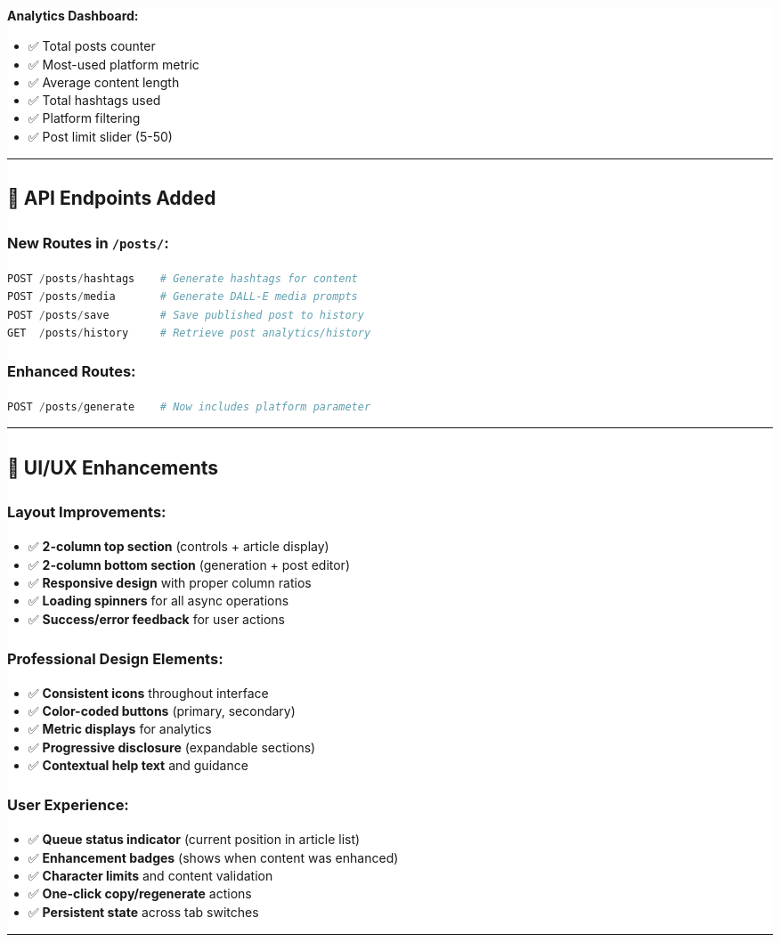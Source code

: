 **Analytics Dashboard:**
- ✅ Total posts counter
- ✅ Most-used platform metric
- ✅ Average content length
- ✅ Total hashtags used
- ✅ Platform filtering
- ✅ Post limit slider (5-50)

---

## 🔧 **API Endpoints Added**

### New Routes in `/posts/`:
```python
POST /posts/hashtags    # Generate hashtags for content
POST /posts/media       # Generate DALL-E media prompts  
POST /posts/save        # Save published post to history
GET  /posts/history     # Retrieve post analytics/history
```

### Enhanced Routes:
```python
POST /posts/generate    # Now includes platform parameter
```

---

## 🎨 **UI/UX Enhancements**

### Layout Improvements:
- ✅ **2-column top section** (controls + article display)
- ✅ **2-column bottom section** (generation + post editor)
- ✅ **Responsive design** with proper column ratios
- ✅ **Loading spinners** for all async operations
- ✅ **Success/error feedback** for user actions

### Professional Design Elements:
- ✅ **Consistent icons** throughout interface
- ✅ **Color-coded buttons** (primary, secondary)
- ✅ **Metric displays** for analytics
- ✅ **Progressive disclosure** (expandable sections)
- ✅ **Contextual help text** and guidance

### User Experience:
- ✅ **Queue status indicator** (current position in article list)
- ✅ **Enhancement badges** (shows when content was enhanced)
- ✅ **Character limits** and content validation
- ✅ **One-click copy/regenerate** actions
- ✅ **Persistent state** across tab switches

---